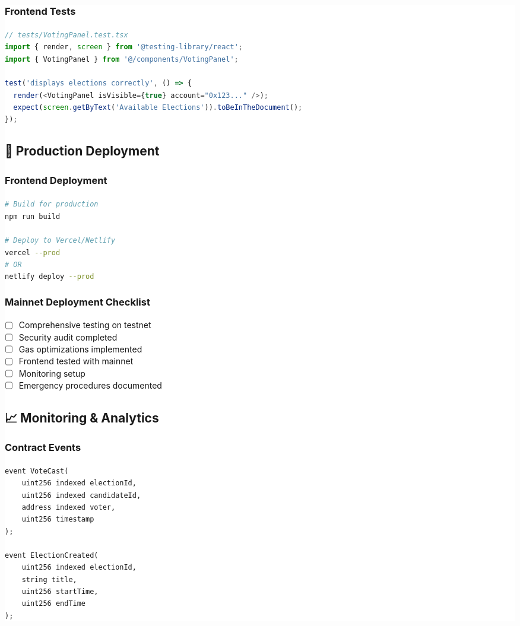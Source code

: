 ### Frontend Tests
```javascript
// tests/VotingPanel.test.tsx
import { render, screen } from '@testing-library/react';
import { VotingPanel } from '@/components/VotingPanel';

test('displays elections correctly', () => {
  render(<VotingPanel isVisible={true} account="0x123..." />);
  expect(screen.getByText('Available Elections')).toBeInTheDocument();
});
```

## 🚀 Production Deployment

### Frontend Deployment
```bash
# Build for production
npm run build

# Deploy to Vercel/Netlify
vercel --prod
# OR
netlify deploy --prod
```

### Mainnet Deployment Checklist
- [ ] Comprehensive testing on testnet
- [ ] Security audit completed
- [ ] Gas optimizations implemented
- [ ] Frontend tested with mainnet
- [ ] Monitoring setup
- [ ] Emergency procedures documented

## 📈 Monitoring & Analytics

### Contract Events
```solidity
event VoteCast(
    uint256 indexed electionId,
    uint256 indexed candidateId,
    address indexed voter,
    uint256 timestamp
);

event ElectionCreated(
    uint256 indexed electionId,
    string title,
    uint256 startTime,
    uint256 endTime
);
```

